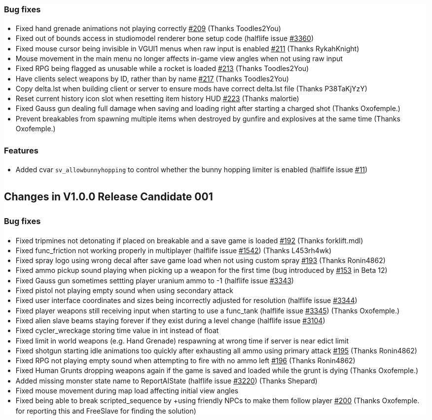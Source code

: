 ### Bug fixes

* Fixed hand grenade animations not playing correctly [#209](https://github.com/twhl-community/halflife-updated/pull/209) (Thanks Toodles2You)
* Fixed out of bounds access in studiomodel renderer bone setup code (halflife issue [#3360](https://github.com/ValveSoftware/halflife/issues/3360))
* Fixed mouse cursor being invisible in VGUI1 menus when raw input is enabled [#211](https://github.com/twhl-community/halflife-updated/issues/211) (Thanks RykahKnight)
* Mouse movement in the main menu no longer affects in-game view angles when not using raw input
* Fixed RPG being flagged as unusable while a rocket is loaded [#213](https://github.com/twhl-community/halflife-updated/pull/213) (Thanks Toodles2You)
* Have clients select weapons by ID, rather than by name [#217](https://github.com/twhl-community/halflife-updated/pull/217) (Thanks Toodles2You)
* Copy delta.lst when building client or server to ensure mods have correct delta.lst file (Thanks P38TaKjYzY)
* Reset current history icon slot when resetting item history HUD [#223](https://github.com/twhl-community/halflife-updated/issues/223) (Thanks malortie)
* Fixed Gauss gun dealing full damage when saving and loading right after starting a charged shot (Thanks Oxofemple.)
* Prevent breakables from spawning multiple items when destroyed by gunfire and explosives at the same time (Thanks Oxofemple.)

### Features

* Added cvar `sv_allowbunnyhopping` to control whether the bunny hopping limiter is enabled (halflife issue [#11](https://github.com/ValveSoftware/halflife/issues/11))

## Changes in V1.0.0 Release Candidate 001

### Bug fixes

* Fixed tripmines not detonating if placed on breakable and a save game is loaded [#192](https://github.com/twhl-community/halflife-updated/issues/192) (Thanks forklift.mdl)
* Fixed func_friction not working properly in multiplayer (halflife issue [#1542](https://github.com/ValveSoftware/halflife/issues/1542)) (Thanks L453rh4wk)
* Fixed spray logo using wrong decal after save game load when not using custom spray [#193](https://github.com/twhl-community/halflife-updated/issues/193) (Thanks Ronin4862)
* Fixed ammo pickup sound playing when picking up a weapon for the first time (bug introduced by [#153](https://github.com/twhl-community/halflife-updated/issues/153) in Beta 12)
* Fixed Gauss gun sometimes settting player uranium ammo to -1 (halflife issue [#3343](https://github.com/ValveSoftware/halflife/issues/3343))
* Fixed pistol not playing empty sound when using secondary attack
* Fixed user interface coordinates and sizes being incorrectly adjusted for resolution (halflife issue [#3344](https://github.com/ValveSoftware/halflife/issues/3344))
* Fixed player weapons still receiving input when starting to use a func_tank (halflife issue [#3345](https://github.com/ValveSoftware/halflife/issues/3345)) (Thanks Oxofemple.)
* Fixed alien slave beams staying forever if they exist during a level change (halflife issue [#3104](https://github.com/ValveSoftware/halflife/issues/3104))
* Fixed cycler_wreckage storing time value in int instead of float
* Fixed limit in world weapons (e.g. Hand Grenade) respawning at wrong time if server is near edict limit
* Fixed shotgun starting idle animations too quickly after exhausting all ammo using primary attack [#195](https://github.com/twhl-community/halflife-updated/issues/195) (Thanks Ronin4862)
* Fixed RPG not playing empty sound when attempting to fire with no ammo left [#196](https://github.com/twhl-community/halflife-updated/issues/196) (Thanks Ronin4862)
* Fixed Human Grunts dropping weapons again if the game is saved and loaded while the grunt is dying (Thanks Oxofemple.)
* Added missing monster state name to ReportAIState (halflife issue [#3220](https://github.com/ValveSoftware/halflife/issues/3220)) (Thanks Shepard)
* Fixed mouse movement during map load affecting initial view angles
* Fixed being able to break scripted_sequence by +using friendly NPCs to make them follow player [#200](https://github.com/twhl-community/halflife-updated/issues/200) (Thanks Oxofemple. for reporting this and FreeSlave for finding the solution)